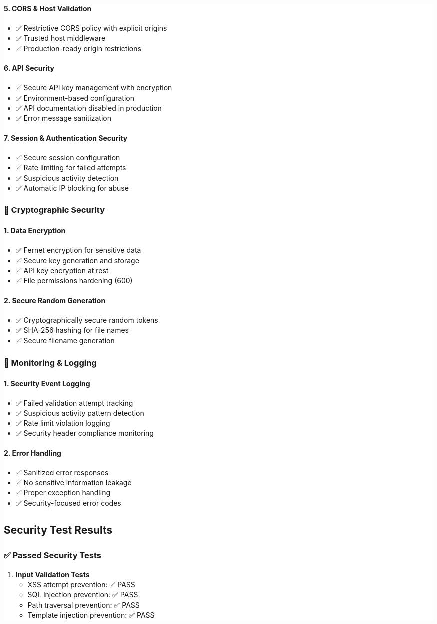 #### 5. **CORS & Host Validation**
- ✅ Restrictive CORS policy with explicit origins
- ✅ Trusted host middleware
- ✅ Production-ready origin restrictions

#### 6. **API Security**
- ✅ Secure API key management with encryption
- ✅ Environment-based configuration
- ✅ API documentation disabled in production
- ✅ Error message sanitization

#### 7. **Session & Authentication Security**
- ✅ Secure session configuration
- ✅ Rate limiting for failed attempts
- ✅ Suspicious activity detection
- ✅ Automatic IP blocking for abuse

### 🔐 Cryptographic Security

#### 1. **Data Encryption**
- ✅ Fernet encryption for sensitive data
- ✅ Secure key generation and storage
- ✅ API key encryption at rest
- ✅ File permissions hardening (600)

#### 2. **Secure Random Generation**
- ✅ Cryptographically secure random tokens
- ✅ SHA-256 hashing for file names
- ✅ Secure filename generation

### 🚨 Monitoring & Logging

#### 1. **Security Event Logging**
- ✅ Failed validation attempt tracking
- ✅ Suspicious activity pattern detection
- ✅ Rate limit violation logging
- ✅ Security header compliance monitoring

#### 2. **Error Handling**
- ✅ Sanitized error responses
- ✅ No sensitive information leakage
- ✅ Proper exception handling
- ✅ Security-focused error codes

## Security Test Results

### ✅ Passed Security Tests

1. **Input Validation Tests**
   - XSS attempt prevention: ✅ PASS
   - SQL injection prevention: ✅ PASS  
   - Path traversal prevention: ✅ PASS
   - Template injection prevention: ✅ PASS
